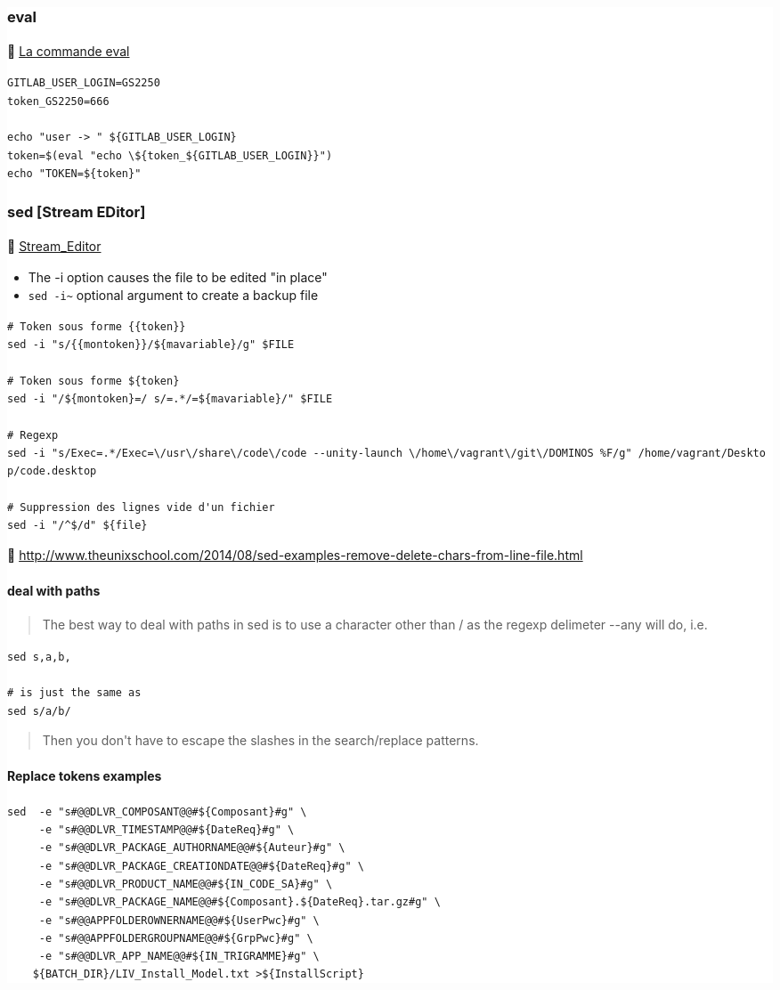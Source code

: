 ### eval

:link: [La commande eval](https://www.quennec.fr/trucs-astuces/syst%C3%A8mes/gnulinux/programmation-shell-sous-gnulinux/aspects-avanc%C3%A9s-de-la-programmation-shell/la-commande-eval)

```shell
GITLAB_USER_LOGIN=GS2250
token_GS2250=666

echo "user -> " ${GITLAB_USER_LOGIN}
token=$(eval "echo \${token_${GITLAB_USER_LOGIN}}")
echo "TOKEN=${token}"
```

### sed [Stream EDitor]

:link: [Stream_Editor](https://fr.wikipedia.org/wiki/Stream_Editor)

* The -i option causes the file to be edited "in place"
* `sed -i~` optional argument to create a backup file

```shell
# Token sous forme {{token}}
sed -i "s/{{montoken}}/${mavariable}/g" $FILE

# Token sous forme ${token}
sed -i "/${montoken}=/ s/=.*/=${mavariable}/" $FILE

# Regexp
sed -i "s/Exec=.*/Exec=\/usr\/share\/code\/code --unity-launch \/home\/vagrant\/git\/DOMINOS %F/g" /home/vagrant/Desktop/code.desktop

# Suppression des lignes vide d'un fichier
sed -i "/^$/d" ${file}
```

:link: <http://www.theunixschool.com/2014/08/sed-examples-remove-delete-chars-from-line-file.html>

#### deal with paths

> The best way to deal with paths in sed is to use a character other than / as the regexp delimeter --any will do, i.e.

```shell
sed s,a,b,

# is just the same as
sed s/a/b/
```

> Then you don't have to escape the slashes in the search/replace patterns.

#### Replace tokens examples

```shell
sed  -e "s#@@DLVR_COMPOSANT@@#${Composant}#g" \
     -e "s#@@DLVR_TIMESTAMP@@#${DateReq}#g" \
     -e "s#@@DLVR_PACKAGE_AUTHORNAME@@#${Auteur}#g" \
     -e "s#@@DLVR_PACKAGE_CREATIONDATE@@#${DateReq}#g" \
     -e "s#@@DLVR_PRODUCT_NAME@@#${IN_CODE_SA}#g" \
     -e "s#@@DLVR_PACKAGE_NAME@@#${Composant}.${DateReq}.tar.gz#g" \
     -e "s#@@APPFOLDEROWNERNAME@@#${UserPwc}#g" \
     -e "s#@@APPFOLDERGROUPNAME@@#${GrpPwc}#g" \
     -e "s#@@DLVR_APP_NAME@@#${IN_TRIGRAMME}#g" \
    ${BATCH_DIR}/LIV_Install_Model.txt >${InstallScript}
```
